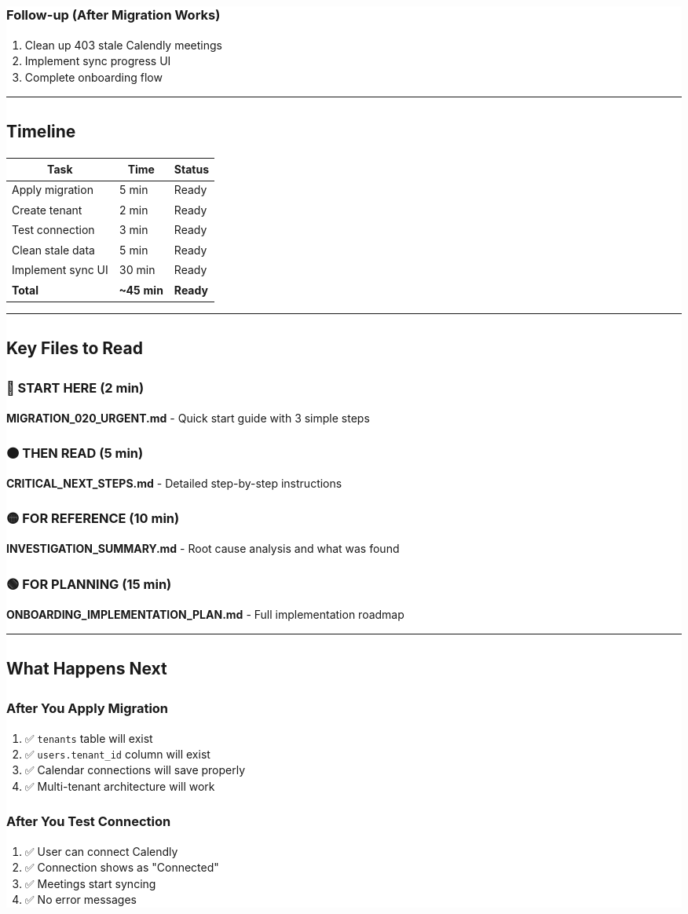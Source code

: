 ### Follow-up (After Migration Works)
1. Clean up 403 stale Calendly meetings
2. Implement sync progress UI
3. Complete onboarding flow

---

## Timeline

| Task | Time | Status |
|------|------|--------|
| Apply migration | 5 min | Ready |
| Create tenant | 2 min | Ready |
| Test connection | 3 min | Ready |
| Clean stale data | 5 min | Ready |
| Implement sync UI | 30 min | Ready |
| **Total** | **~45 min** | **Ready** |

---

## Key Files to Read

### 🔴 START HERE (2 min)
**MIGRATION_020_URGENT.md** - Quick start guide with 3 simple steps

### 🟠 THEN READ (5 min)
**CRITICAL_NEXT_STEPS.md** - Detailed step-by-step instructions

### 🟡 FOR REFERENCE (10 min)
**INVESTIGATION_SUMMARY.md** - Root cause analysis and what was found

### 🟢 FOR PLANNING (15 min)
**ONBOARDING_IMPLEMENTATION_PLAN.md** - Full implementation roadmap

---

## What Happens Next

### After You Apply Migration
1. ✅ `tenants` table will exist
2. ✅ `users.tenant_id` column will exist
3. ✅ Calendar connections will save properly
4. ✅ Multi-tenant architecture will work

### After You Test Connection
1. ✅ User can connect Calendly
2. ✅ Connection shows as "Connected"
3. ✅ Meetings start syncing
4. ✅ No error messages
